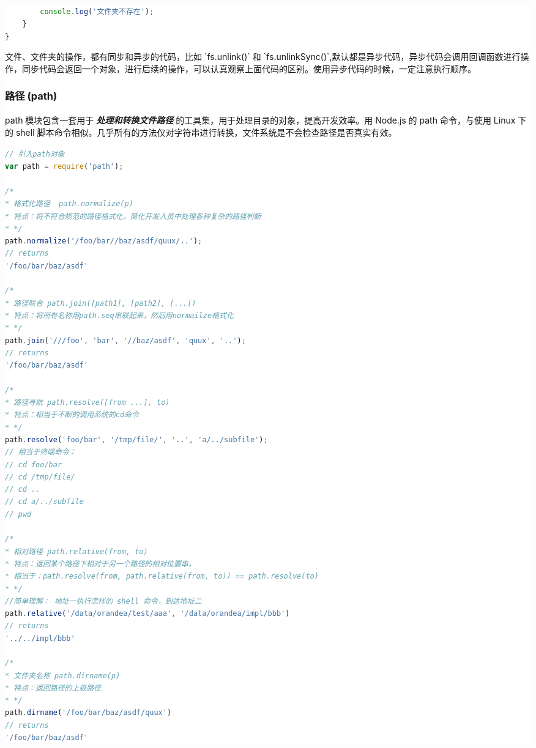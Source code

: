 ```js
        console.log('文件夹不存在');
    }
}
```
<div class="tip">
文件、文件夹的操作，都有同步和异步的代码，比如 `fs.unlink()` 和 `fs.unlinkSync()`,默认都是异步代码，异步代码会调用回调函数进行操作，同步代码会返回一个对象，进行后续的操作，可以认真观察上面代码的区别。使用异步代码的时候，一定注意执行顺序。
</div>


### 路径 (path)
path 模块包含一套用于 ***处理和转换文件路径*** 的工具集，用于处理目录的对象，提高开发效率。用 Node.js 的 path 命令，与使用 Linux 下的 shell 脚本命令相似。几乎所有的方法仅对字符串进行转换，文件系统是不会检查路径是否真实有效。
```js
// 引入path对象
var path = require('path');

/*
* 格式化路径  path.normalize(p)
* 特点：将不符合规范的路径格式化，简化开发人员中处理各种复杂的路径判断
* */
path.normalize('/foo/bar//baz/asdf/quux/..');  
// returns   
'/foo/bar/baz/asdf'

/*
* 路径联合 path.join([path1], [path2], [...])
* 特点：将所有名称用path.seq串联起来，然后用normailze格式化
* */
path.join('///foo', 'bar', '//baz/asdf', 'quux', '..');  
// returns   
'/foo/bar/baz/asdf'

/*
* 路径寻航 path.resolve([from ...], to)
* 特点：相当于不断的调用系统的cd命令
* */
path.resolve('foo/bar', '/tmp/file/', '..', 'a/../subfile');
// 相当于终端命令：
// cd foo/bar
// cd /tmp/file/
// cd ..
// cd a/../subfile
// pwd

/*
* 相对路径 path.relative(from, to)
* 特点：返回某个路径下相对于另一个路径的相对位置串，
* 相当于：path.resolve(from, path.relative(from, to)) == path.resolve(to)
* */
//简单理解： 地址一执行怎样的 shell 命令，到达地址二
path.relative('/data/orandea/test/aaa', '/data/orandea/impl/bbb')  
// returns  
'../../impl/bbb'

/*
* 文件夹名称 path.dirname(p)
* 特点：返回路径的上级路径
* */
path.dirname('/foo/bar/baz/asdf/quux')  
// returns  
'/foo/bar/baz/asdf'

```